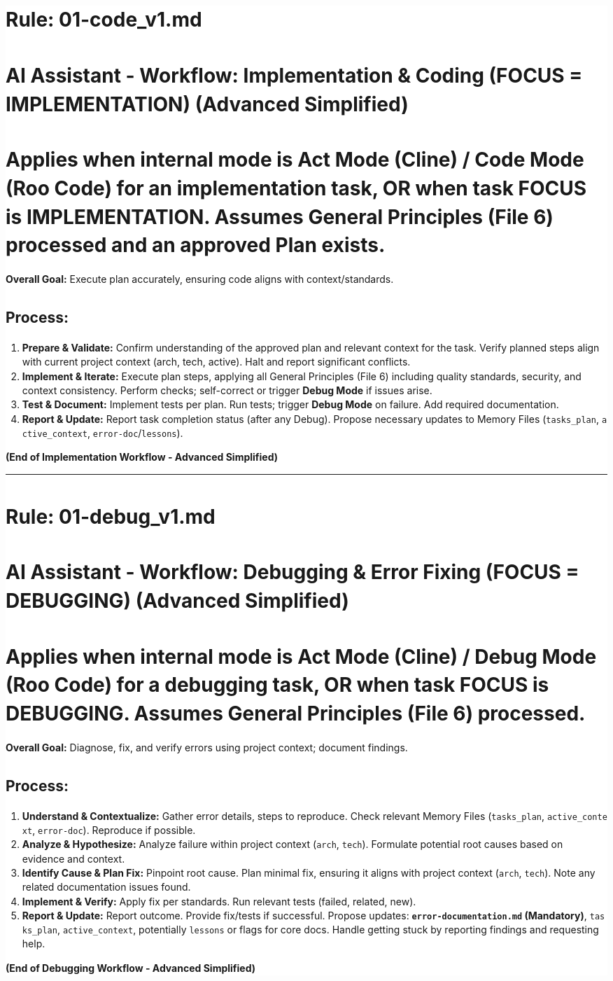 # Rule: 01-code_v1.md

# AI Assistant - Workflow: Implementation & Coding (FOCUS = IMPLEMENTATION) (Advanced Simplified)
# Applies when internal mode is Act Mode (Cline) / Code Mode (Roo Code) for an implementation task, OR when task FOCUS is IMPLEMENTATION. Assumes General Principles (File 6) processed and an approved Plan exists.

**Overall Goal:** Execute plan accurately, ensuring code aligns with context/standards.

## Process:

1.  **Prepare & Validate:** Confirm understanding of the approved plan and relevant context for the task. Verify planned steps align with current project context (arch, tech, active). Halt and report significant conflicts.
2.  **Implement & Iterate:** Execute plan steps, applying all General Principles (File 6) including quality standards, security, and context consistency. Perform checks; self-correct or trigger **Debug Mode** if issues arise.
3.  **Test & Document:** Implement tests per plan. Run tests; trigger **Debug Mode** on failure. Add required documentation.
4.  **Report & Update:** Report task completion status (after any Debug). Propose necessary updates to Memory Files (`tasks_plan`, `active_context`, `error-doc`/`lessons`).

**(End of Implementation Workflow - Advanced Simplified)**

---

# Rule: 01-debug_v1.md

# AI Assistant - Workflow: Debugging & Error Fixing (FOCUS = DEBUGGING) (Advanced Simplified)
# Applies when internal mode is Act Mode (Cline) / Debug Mode (Roo Code) for a debugging task, OR when task FOCUS is DEBUGGING. Assumes General Principles (File 6) processed.

**Overall Goal:** Diagnose, fix, and verify errors using project context; document findings.

## Process:

1.  **Understand & Contextualize:** Gather error details, steps to reproduce. Check relevant Memory Files (`tasks_plan`, `active_context`, `error-doc`). Reproduce if possible.
2.  **Analyze & Hypothesize:** Analyze failure within project context (`arch`, `tech`). Formulate potential root causes based on evidence and context.
3.  **Identify Cause & Plan Fix:** Pinpoint root cause. Plan minimal fix, ensuring it aligns with project context (`arch`, `tech`). Note any related documentation issues found.
4.  **Implement & Verify:** Apply fix per standards. Run relevant tests (failed, related, new).
5.  **Report & Update:** Report outcome. Provide fix/tests if successful. Propose updates: **`error-documentation.md` (Mandatory)**, `tasks_plan`, `active_context`, potentially `lessons` or flags for core docs. Handle getting stuck by reporting findings and requesting help.

**(End of Debugging Workflow - Advanced Simplified)**